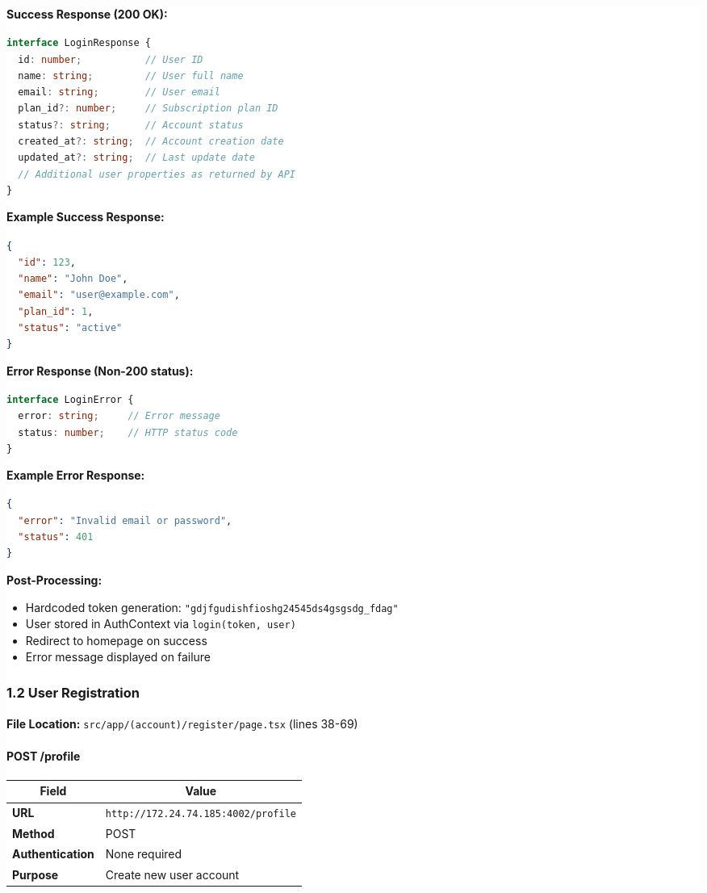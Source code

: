 **Success Response (200 OK):**
```typescript
interface LoginResponse {
  id: number;           // User ID
  name: string;         // User full name  
  email: string;        // User email
  plan_id?: number;     // Subscription plan ID
  status?: string;      // Account status
  created_at?: string;  // Account creation date
  updated_at?: string;  // Last update date
  // Additional user properties as returned by API
}
```

**Example Success Response:**
```json
{
  "id": 123,
  "name": "John Doe",
  "email": "user@example.com",
  "plan_id": 1,
  "status": "active"
}
```

**Error Response (Non-200 status):**
```typescript
interface LoginError {
  error: string;     // Error message
  status: number;    // HTTP status code
}
```

**Example Error Response:**
```json
{
  "error": "Invalid email or password",
  "status": 401
}
```

**Post-Processing:**
- Hardcoded token generation: `"gdjfgudishfioshg24545ds4gsgsdg_fdag"`
- User stored in AuthContext via `login(token, user)`
- Redirect to homepage on success
- Error message displayed on failure

### 1.2 User Registration

**File Location:** `src/app/(account)/register/page.tsx` (lines 38-69)

#### **POST /profile**

| Field | Value |
|-------|-------|
| **URL** | `http://172.24.74.185:4002/profile` |
| **Method** | POST |
| **Authentication** | None required |
| **Purpose** | Create new user account |
